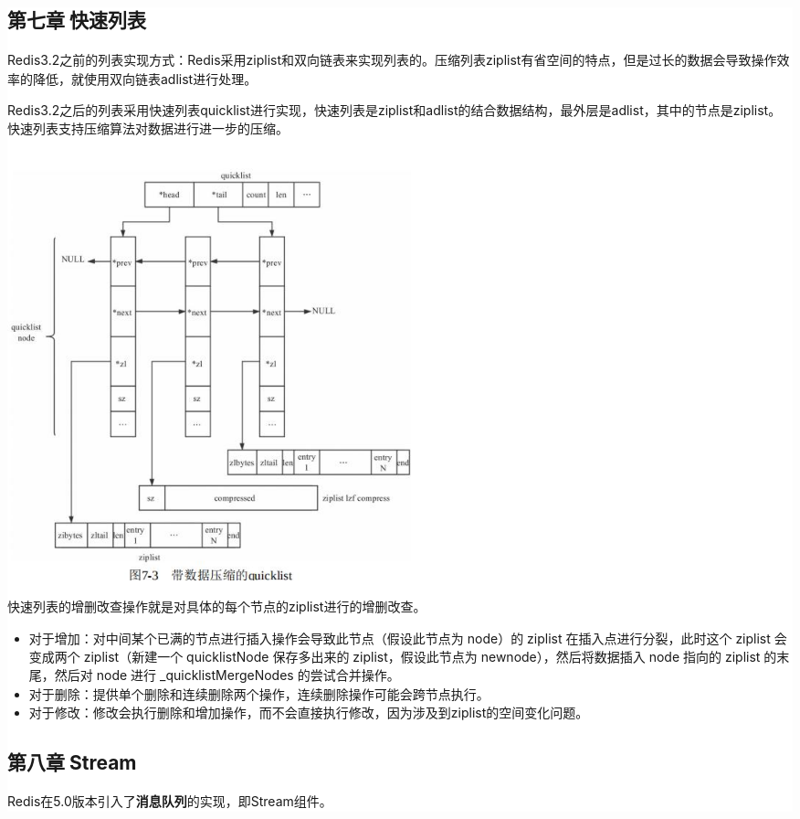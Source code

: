 ## 第七章 快速列表

Redis3.2之前的列表实现方式：Redis采用ziplist和双向链表来实现列表的。压缩列表ziplist有省空间的特点，但是过长的数据会导致操作效率的降低，就使用双向链表adlist进行处理。

Redis3.2之后的列表采用快速列表quicklist进行实现，快速列表是ziplist和adlist的结合数据结构，最外层是adlist，其中的节点是ziplist。快速列表支持压缩算法对数据进行进一步的压缩。

<img src="./quicklist.jpg" alt="img" style="zoom: 80%;" />

快速列表的增删改查操作就是对具体的每个节点的ziplist进行的增删改查。

- 对于增加：对中间某个已满的节点进行插入操作会导致此节点（假设此节点为 node）的 ziplist 在插入点进行分裂，此时这个 ziplist 会变成两个 ziplist（新建一个 quicklistNode 保存多出来的 ziplist，假设此节点为 newnode），然后将数据插入 node 指向的 ziplist 的末尾，然后对 node 进行 _quicklistMergeNodes 的尝试合并操作。
- 对于删除：提供单个删除和连续删除两个操作，连续删除操作可能会跨节点执行。
- 对于修改：修改会执行删除和增加操作，而不会直接执行修改，因为涉及到ziplist的空间变化问题。

## 第八章 Stream

Redis在5.0版本引入了**消息队列**的实现，即Stream组件。
